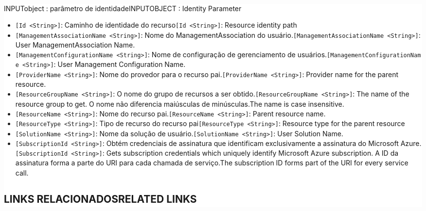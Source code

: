 
<span data-ttu-id="bbf6f-147">INPUTobject <IMonitoringSolutionsIdentity> : parâmetro de identidade</span><span class="sxs-lookup"><span data-stu-id="bbf6f-147">INPUTOBJECT <IMonitoringSolutionsIdentity>: Identity Parameter</span></span>
  - <span data-ttu-id="bbf6f-148">`[Id <String>]`: Caminho de identidade do recurso</span><span class="sxs-lookup"><span data-stu-id="bbf6f-148">`[Id <String>]`: Resource identity path</span></span>
  - <span data-ttu-id="bbf6f-149">`[ManagementAssociationName <String>]`: Nome do ManagementAssociation do usuário.</span><span class="sxs-lookup"><span data-stu-id="bbf6f-149">`[ManagementAssociationName <String>]`: User ManagementAssociation Name.</span></span>
  - <span data-ttu-id="bbf6f-150">`[ManagementConfigurationName <String>]`: Nome de configuração de gerenciamento de usuários.</span><span class="sxs-lookup"><span data-stu-id="bbf6f-150">`[ManagementConfigurationName <String>]`: User Management Configuration Name.</span></span>
  - <span data-ttu-id="bbf6f-151">`[ProviderName <String>]`: Nome do provedor para o recurso pai.</span><span class="sxs-lookup"><span data-stu-id="bbf6f-151">`[ProviderName <String>]`: Provider name for the parent resource.</span></span>
  - <span data-ttu-id="bbf6f-152">`[ResourceGroupName <String>]`: O nome do grupo de recursos a ser obtido.</span><span class="sxs-lookup"><span data-stu-id="bbf6f-152">`[ResourceGroupName <String>]`: The name of the resource group to get.</span></span> <span data-ttu-id="bbf6f-153">O nome não diferencia maiúsculas de minúsculas.</span><span class="sxs-lookup"><span data-stu-id="bbf6f-153">The name is case insensitive.</span></span>
  - <span data-ttu-id="bbf6f-154">`[ResourceName <String>]`: Nome do recurso pai.</span><span class="sxs-lookup"><span data-stu-id="bbf6f-154">`[ResourceName <String>]`: Parent resource name.</span></span>
  - <span data-ttu-id="bbf6f-155">`[ResourceType <String>]`: Tipo de recurso do recurso pai</span><span class="sxs-lookup"><span data-stu-id="bbf6f-155">`[ResourceType <String>]`: Resource type for the parent resource</span></span>
  - <span data-ttu-id="bbf6f-156">`[SolutionName <String>]`: Nome da solução de usuário.</span><span class="sxs-lookup"><span data-stu-id="bbf6f-156">`[SolutionName <String>]`: User Solution Name.</span></span>
  - <span data-ttu-id="bbf6f-157">`[SubscriptionId <String>]`: Obtém credenciais de assinatura que identificam exclusivamente a assinatura do Microsoft Azure.</span><span class="sxs-lookup"><span data-stu-id="bbf6f-157">`[SubscriptionId <String>]`: Gets subscription credentials which uniquely identify Microsoft Azure subscription.</span></span> <span data-ttu-id="bbf6f-158">A ID da assinatura forma a parte do URI para cada chamada de serviço.</span><span class="sxs-lookup"><span data-stu-id="bbf6f-158">The subscription ID forms part of the URI for every service call.</span></span>

## <span data-ttu-id="bbf6f-159">LINKS RELACIONADOS</span><span class="sxs-lookup"><span data-stu-id="bbf6f-159">RELATED LINKS</span></span>

